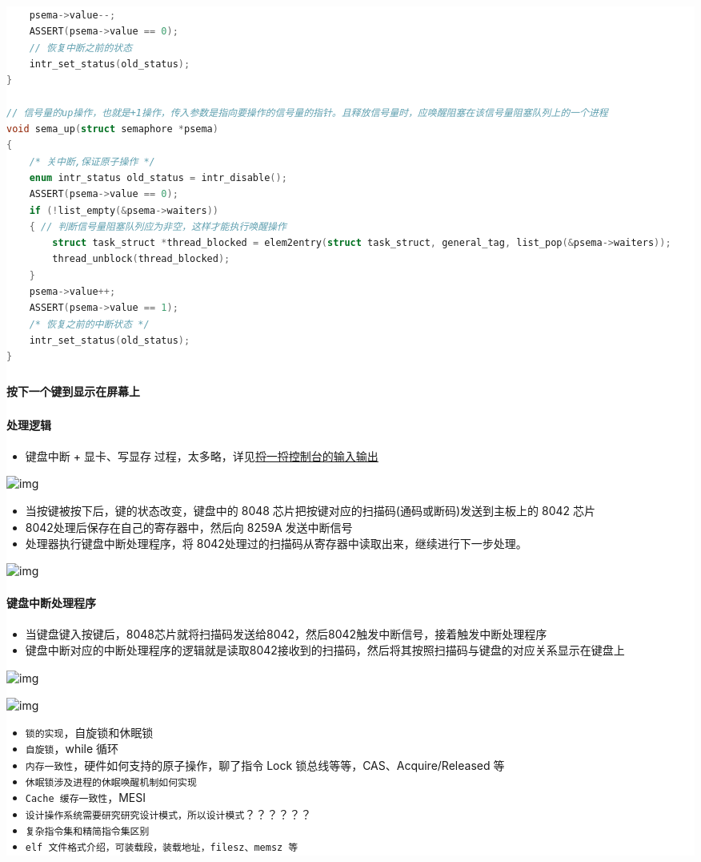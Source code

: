 ```cpp
    psema->value--;
    ASSERT(psema->value == 0);
    // 恢复中断之前的状态
    intr_set_status(old_status);
}

// 信号量的up操作，也就是+1操作，传入参数是指向要操作的信号量的指针。且释放信号量时，应唤醒阻塞在该信号量阻塞队列上的一个进程
void sema_up(struct semaphore *psema)
{
    /* 关中断,保证原子操作 */
    enum intr_status old_status = intr_disable();
    ASSERT(psema->value == 0);
    if (!list_empty(&psema->waiters))
    { // 判断信号量阻塞队列应为非空，这样才能执行唤醒操作
        struct task_struct *thread_blocked = elem2entry(struct task_struct, general_tag, list_pop(&psema->waiters));
        thread_unblock(thread_blocked);
    }
    psema->value++;
    ASSERT(psema->value == 1);
    /* 恢复之前的中断状态 */
    intr_set_status(old_status);
}
```



### `按下一个键到显示在屏幕上`

#### 处理逻辑

- 键盘中断 + 显卡、写显存 过程，太多略，详见[捋一捋控制台的输入输出](http://mp.weixin.qq.com/s?__biz=Mzg3MDU3ODcxMQ==&mid=2247485490&idx=1&sn=4fb3a691101eedae28eff0b6f2ecea34&chksm=ce8ae74af9fd6e5cef631bbd81bf55d1b3519a3a6d3a0c788ea4f7870cae145953b9a8da2d7e&scene=21#wechat_redirect)

![img](https://cdn.nlark.com/yuque/0/2025/png/53299329/1740793757960-08c19d50-30c9-4def-ab2b-c1fcd61fdb07.png)

- 当按键被按下后，键的状态改变，键盘中的 8048 芯片把按键对应的扫描码(通码或断码)发送到主板上的 8042 芯片
- 8042处理后保存在自己的寄存器中，然后向 8259A 发送中断信号
- 处理器执行键盘中断处理程序，将 8042处理过的扫描码从寄存器中读取出来，继续进行下一步处理。

![img](https://cdn.nlark.com/yuque/0/2025/png/53299329/1740793816950-5b15b61b-ad03-488f-a7c8-55048516eb80.png)

#### 键盘中断处理程序

- 当键盘键入按键后，8048芯片就将扫描码发送给8042，然后8042触发中断信号，接着触发中断处理程序
- 键盘中断对应的中断处理程序的逻辑就是读取8042接收到的扫描码，然后将其按照扫描码与键盘的对应关系显示在键盘上

![img](https://cdn.nlark.com/yuque/0/2025/png/53299329/1740794472253-37adefca-58f8-42d8-8037-794e19a18996.png)

![img](https://cdn.nlark.com/yuque/0/2025/png/53299329/1740794856049-786dd8d1-f6d7-43a0-89df-fd457d375dd4.png)



- `锁的实现`，自旋锁和休眠锁
- `自旋锁`，while 循环
- `内存一致性`，硬件如何支持的原子操作，聊了指令 Lock 锁总线等等，CAS、Acquire/Released 等
- `休眠锁涉及进程的休眠唤醒机制如何实现`
- `Cache 缓存一致性`，MESI
- `设计操作系统需要研究研究设计模式，所以设计模式`？？？？？？
- `复杂指令集和精简指令集区别`
- `elf 文件格式介绍，可装载段，装载地址，filesz、memsz 等`
